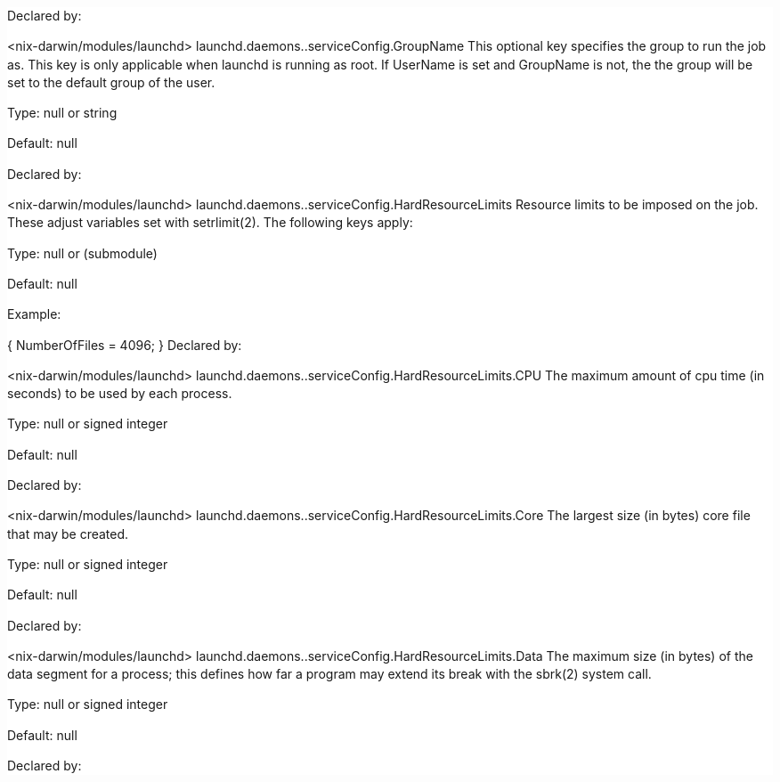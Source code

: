 Declared by:

<nix-darwin/modules/launchd>
launchd.daemons.<name>.serviceConfig.GroupName
This optional key specifies the group to run the job as. This key is only applicable when launchd is running as root. If UserName is set and GroupName is not, the the group will be set to the default group of the user.

Type: null or string

Default: null

Declared by:

<nix-darwin/modules/launchd>
launchd.daemons.<name>.serviceConfig.HardResourceLimits
Resource limits to be imposed on the job. These adjust variables set with setrlimit(2). The following keys apply:

Type: null or (submodule)

Default: null

Example:

{
NumberOfFiles = 4096;
}
Declared by:

<nix-darwin/modules/launchd>
launchd.daemons.<name>.serviceConfig.HardResourceLimits.CPU
The maximum amount of cpu time (in seconds) to be used by each process.

Type: null or signed integer

Default: null

Declared by:

<nix-darwin/modules/launchd>
launchd.daemons.<name>.serviceConfig.HardResourceLimits.Core
The largest size (in bytes) core file that may be created.

Type: null or signed integer

Default: null

Declared by:

<nix-darwin/modules/launchd>
launchd.daemons.<name>.serviceConfig.HardResourceLimits.Data
The maximum size (in bytes) of the data segment for a process; this defines how far a program may extend its break with the sbrk(2) system call.

Type: null or signed integer

Default: null

Declared by:
